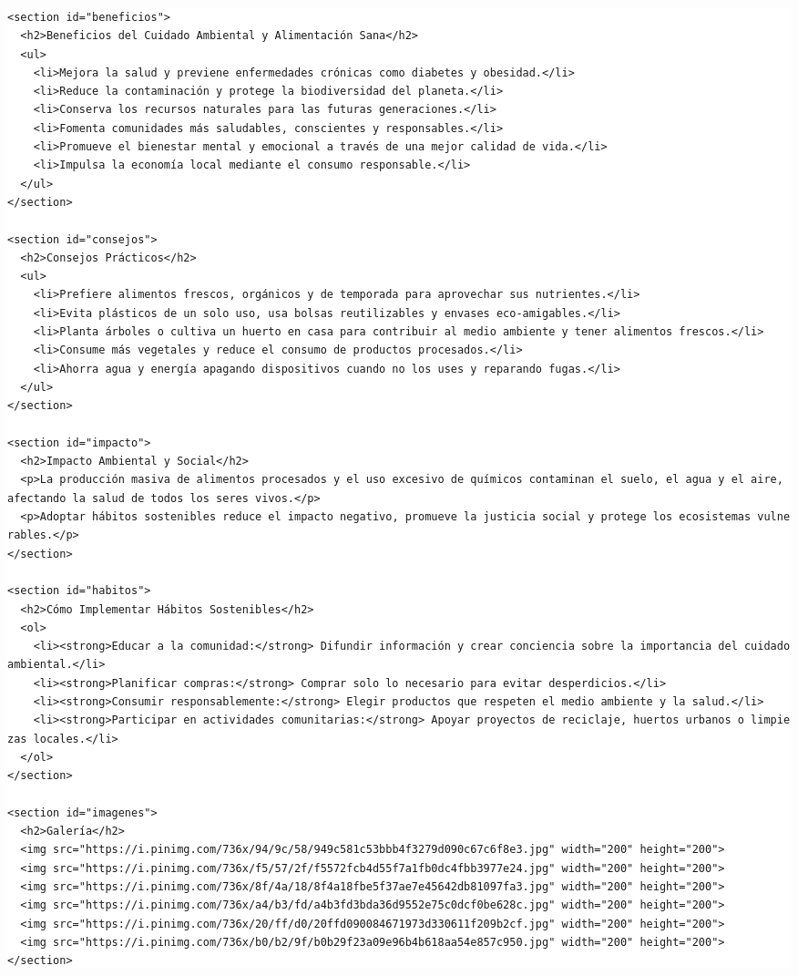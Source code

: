     <section id="beneficios">
      <h2>Beneficios del Cuidado Ambiental y Alimentación Sana</h2>
      <ul>
        <li>Mejora la salud y previene enfermedades crónicas como diabetes y obesidad.</li>
        <li>Reduce la contaminación y protege la biodiversidad del planeta.</li>
        <li>Conserva los recursos naturales para las futuras generaciones.</li>
        <li>Fomenta comunidades más saludables, conscientes y responsables.</li>
        <li>Promueve el bienestar mental y emocional a través de una mejor calidad de vida.</li>
        <li>Impulsa la economía local mediante el consumo responsable.</li>
      </ul>
    </section>

    <section id="consejos">
      <h2>Consejos Prácticos</h2>
      <ul>
        <li>Prefiere alimentos frescos, orgánicos y de temporada para aprovechar sus nutrientes.</li>
        <li>Evita plásticos de un solo uso, usa bolsas reutilizables y envases eco-amigables.</li>
        <li>Planta árboles o cultiva un huerto en casa para contribuir al medio ambiente y tener alimentos frescos.</li>
        <li>Consume más vegetales y reduce el consumo de productos procesados.</li>
        <li>Ahorra agua y energía apagando dispositivos cuando no los uses y reparando fugas.</li>
      </ul>
    </section>

    <section id="impacto">
      <h2>Impacto Ambiental y Social</h2>
      <p>La producción masiva de alimentos procesados y el uso excesivo de químicos contaminan el suelo, el agua y el aire, afectando la salud de todos los seres vivos.</p>
      <p>Adoptar hábitos sostenibles reduce el impacto negativo, promueve la justicia social y protege los ecosistemas vulnerables.</p>
    </section>

    <section id="habitos">
      <h2>Cómo Implementar Hábitos Sostenibles</h2>
      <ol>
        <li><strong>Educar a la comunidad:</strong> Difundir información y crear conciencia sobre la importancia del cuidado ambiental.</li>
        <li><strong>Planificar compras:</strong> Comprar solo lo necesario para evitar desperdicios.</li>
        <li><strong>Consumir responsablemente:</strong> Elegir productos que respeten el medio ambiente y la salud.</li>
        <li><strong>Participar en actividades comunitarias:</strong> Apoyar proyectos de reciclaje, huertos urbanos o limpiezas locales.</li>
      </ol>
    </section>

    <section id="imagenes">
      <h2>Galería</h2>
      <img src="https://i.pinimg.com/736x/94/9c/58/949c581c53bbb4f3279d090c67c6f8e3.jpg" width="200" height="200">
      <img src="https://i.pinimg.com/736x/f5/57/2f/f5572fcb4d55f7a1fb0dc4fbb3977e24.jpg" width="200" height="200">
      <img src="https://i.pinimg.com/736x/8f/4a/18/8f4a18fbe5f37ae7e45642db81097fa3.jpg" width="200" height="200">
      <img src="https://i.pinimg.com/736x/a4/b3/fd/a4b3fd3bda36d9552e75c0dcf0be628c.jpg" width="200" height="200">
      <img src="https://i.pinimg.com/736x/20/ff/d0/20ffd090084671973d330611f209b2cf.jpg" width="200" height="200">
      <img src="https://i.pinimg.com/736x/b0/b2/9f/b0b29f23a09e96b4b618aa54e857c950.jpg" width="200" height="200">
    </section>
